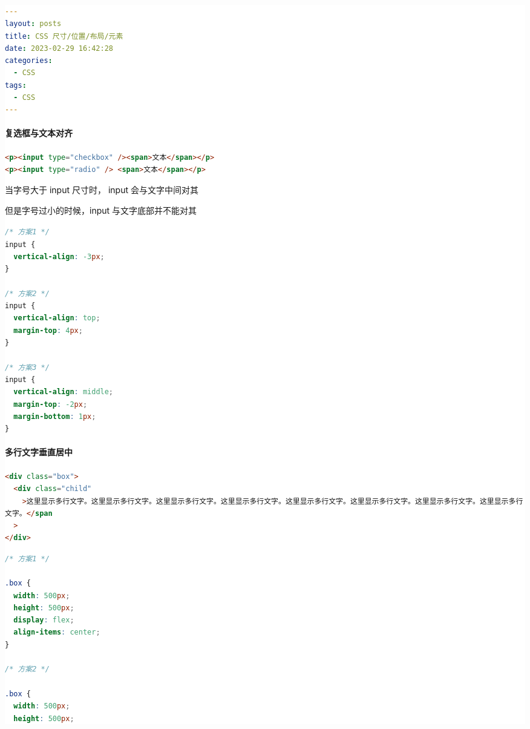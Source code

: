 ```yaml
---
layout: posts
title: CSS 尺寸/位置/布局/元素
date: 2023-02-29 16:42:28
categories:
  - CSS
tags:
  - CSS
---
```


#### 复选框与文本对齐

```html
<p><input type="checkbox" /><span>文本</span></p>
<p><input type="radio" /> <span>文本</span></p>
```

当字号大于 input 尺寸时， input 会与文字中间对其

但是字号过小的时候，input 与文字底部并不能对其

```css
/* 方案1 */
input {
  vertical-align: -3px;
}

/* 方案2 */
input {
  vertical-align: top;
  margin-top: 4px;
}

/* 方案3 */
input {
  vertical-align: middle;
  margin-top: -2px;
  margin-bottom: 1px;
}
```

#### 多行文字垂直居中

```html
<div class="box">
  <div class="child"
    >这里显示多行文字。这里显示多行文字。这里显示多行文字。这里显示多行文字。这里显示多行文字。这里显示多行文字。这里显示多行文字。这里显示多行文字。</span
  >
</div>
```

```css
/* 方案1 */

.box {
  width: 500px;
  height: 500px;
  display: flex;
  align-items: center;
}

/* 方案2 */

.box {
  width: 500px;
  height: 500px;
```